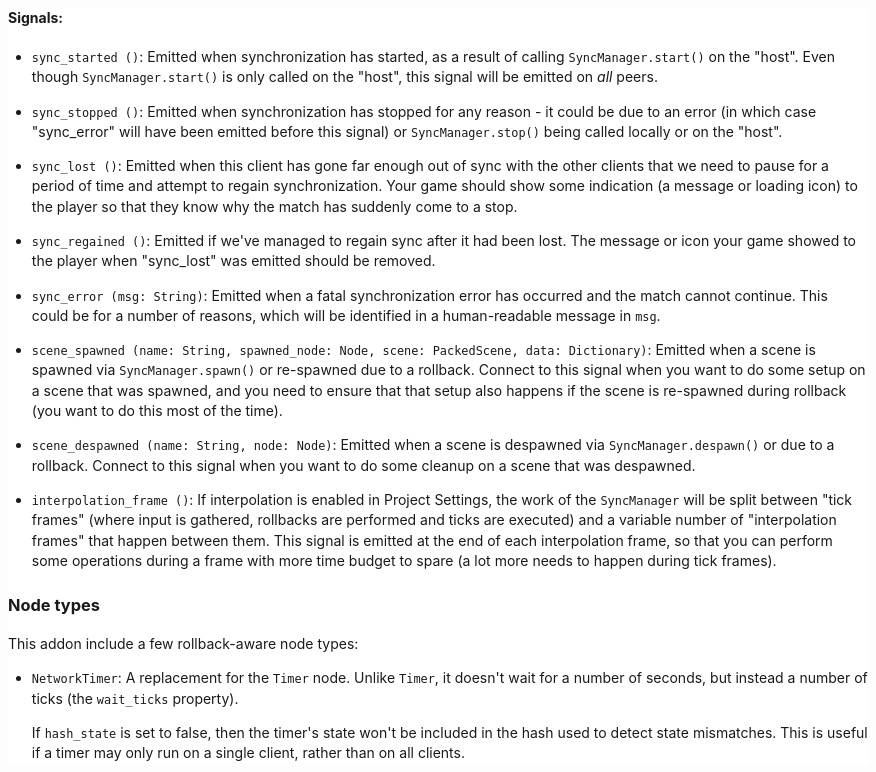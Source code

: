 #### Signals: ####

- `sync_started ()`: Emitted when synchronization has started, as a result of
  calling `SyncManager.start()` on the "host". Even though
  `SyncManager.start()` is only called on the "host", this signal will be
  emitted on _all_ peers.

- `sync_stopped ()`: Emitted when synchronization has stopped for any reason -
  it could be due to an error (in which case "sync_error" will have been
  emitted before this signal) or `SyncManager.stop()` being called locally or
  on the "host".

- `sync_lost ()`: Emitted when this client has gone far enough out of sync with
  the other clients that we need to pause for a period of time and attempt to
  regain synchronization. Your game should show some indication (a message or
  loading icon) to the player so that they know why the match has suddenly
  come to a stop.

- `sync_regained ()`: Emitted if we've managed to regain sync after it had been
  lost. The message or icon your game showed to the player when "sync_lost" was
  emitted should be removed.

- `sync_error (msg: String)`: Emitted when a fatal synchronization error has
  occurred and the match cannot continue. This could be for a number of
  reasons, which will be identified in a human-readable message in `msg`.

- `scene_spawned (name: String, spawned_node: Node, scene: PackedScene, data: Dictionary)`:
  Emitted when a scene is spawned via `SyncManager.spawn()` or re-spawned due
  to a rollback. Connect to this signal when you want to do some setup on a
  scene that was spawned, and you need to ensure that that setup also happens
  if the scene is re-spawned during rollback (you want to do this most of the
  time).

- `scene_despawned (name: String, node: Node)`:
  Emitted when a scene is despawned via `SyncManager.despawn()` or due
  to a rollback. Connect to this signal when you want to do some cleanup on a
  scene that was despawned.

- `interpolation_frame ()`: If interpolation is enabled in Project Settings,
  the work of the `SyncManager` will be split between "tick frames" (where
  input is gathered, rollbacks are performed and ticks are executed) and
  a variable number of "interpolation frames" that happen between them.
  This signal is emitted at the end of each interpolation frame, so that
  you can perform some operations during a frame with more time budget
  to spare (a lot more needs to happen during tick frames).

### Node types ###

This addon include a few rollback-aware node types:

- `NetworkTimer`: A replacement for the `Timer` node. Unlike `Timer`, it
  doesn't wait for a number of seconds, but instead a number of ticks
  (the `wait_ticks` property).

  If `hash_state` is set to false, then the timer's state won't be included
  in the hash used to detect state mismatches. This is useful if a timer may
  only run on a single client, rather than on all clients.
